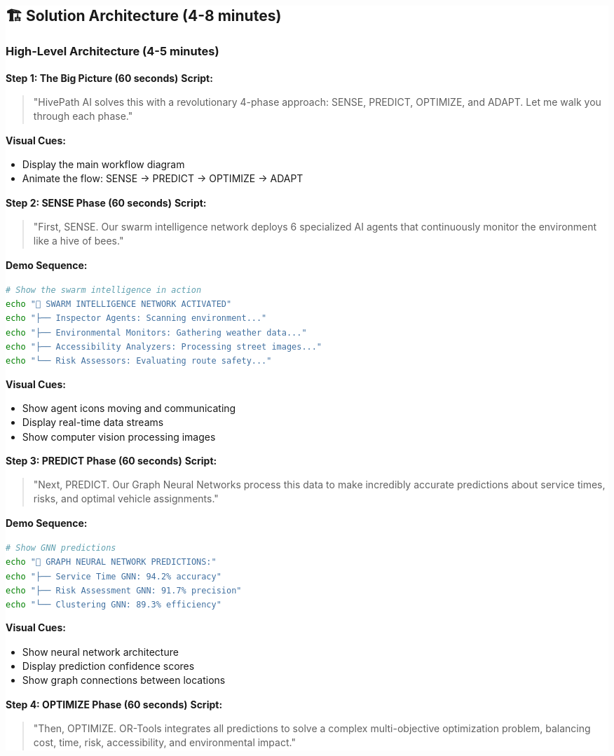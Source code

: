 ## 🏗️ **Solution Architecture (4-8 minutes)**

### **High-Level Architecture (4-5 minutes)**

**Step 1: The Big Picture (60 seconds)**
**Script:**
> "HivePath AI solves this with a revolutionary 4-phase approach: SENSE, PREDICT, OPTIMIZE, and ADAPT. Let me walk you through each phase."

**Visual Cues:**
- Display the main workflow diagram
- Animate the flow: SENSE → PREDICT → OPTIMIZE → ADAPT

**Step 2: SENSE Phase (60 seconds)**
**Script:**
> "First, SENSE. Our swarm intelligence network deploys 6 specialized AI agents that continuously monitor the environment like a hive of bees."

**Demo Sequence:**
```bash
# Show the swarm intelligence in action
echo "🐝 SWARM INTELLIGENCE NETWORK ACTIVATED"
echo "├── Inspector Agents: Scanning environment..."
echo "├── Environmental Monitors: Gathering weather data..."
echo "├── Accessibility Analyzers: Processing street images..."
echo "└── Risk Assessors: Evaluating route safety..."
```

**Visual Cues:**
- Show agent icons moving and communicating
- Display real-time data streams
- Show computer vision processing images

**Step 3: PREDICT Phase (60 seconds)**
**Script:**
> "Next, PREDICT. Our Graph Neural Networks process this data to make incredibly accurate predictions about service times, risks, and optimal vehicle assignments."

**Demo Sequence:**
```bash
# Show GNN predictions
echo "🧠 GRAPH NEURAL NETWORK PREDICTIONS:"
echo "├── Service Time GNN: 94.2% accuracy"
echo "├── Risk Assessment GNN: 91.7% precision"
echo "└── Clustering GNN: 89.3% efficiency"
```

**Visual Cues:**
- Show neural network architecture
- Display prediction confidence scores
- Show graph connections between locations

**Step 4: OPTIMIZE Phase (60 seconds)**
**Script:**
> "Then, OPTIMIZE. OR-Tools integrates all predictions to solve a complex multi-objective optimization problem, balancing cost, time, risk, accessibility, and environmental impact."
